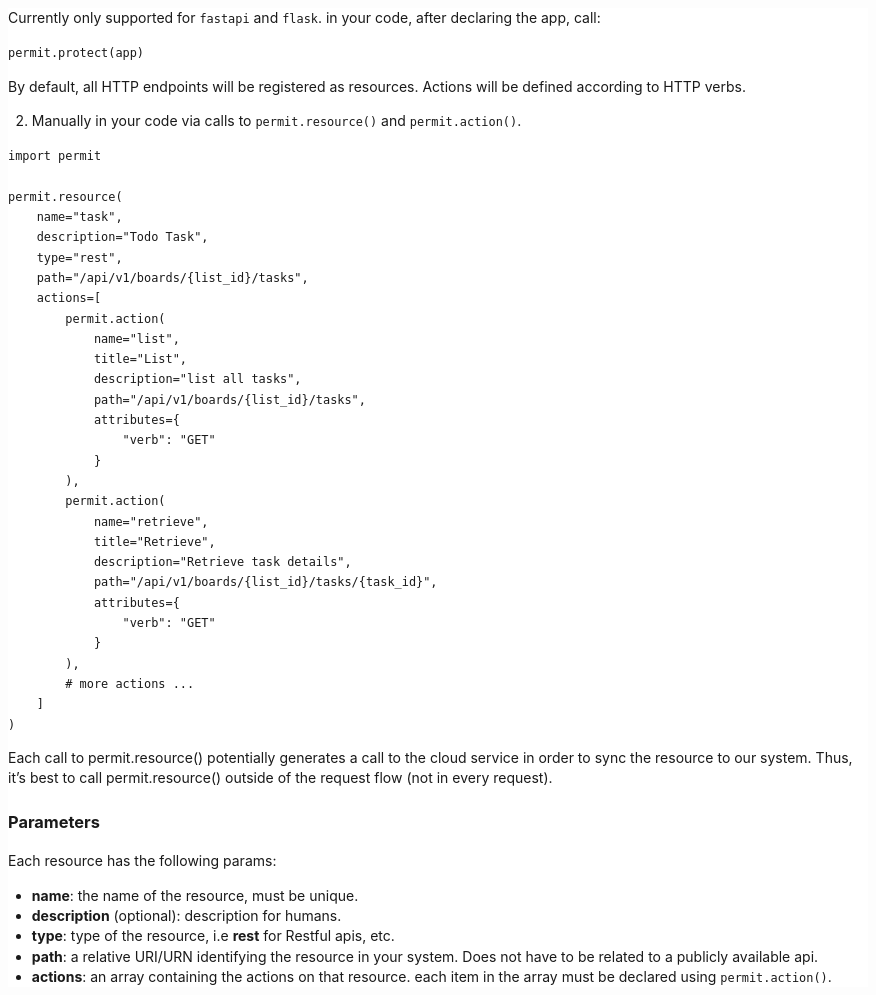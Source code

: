 Currently only supported for `fastapi` and `flask`. in your code, after declaring the app, call:
```
permit.protect(app)
```
By default, all HTTP endpoints will be registered as resources. Actions will be defined according to HTTP verbs.

2. Manually in your code
via calls to `permit.resource()` and `permit.action()`.

```
import permit

permit.resource(
    name="task",
    description="Todo Task",
    type="rest",
    path="/api/v1/boards/{list_id}/tasks",
    actions=[
        permit.action(
            name="list",
            title="List",
            description="list all tasks",
            path="/api/v1/boards/{list_id}/tasks",
            attributes={
                "verb": "GET"
            }
        ),
        permit.action(
            name="retrieve",
            title="Retrieve",
            description="Retrieve task details",
            path="/api/v1/boards/{list_id}/tasks/{task_id}",
            attributes={
                "verb": "GET"
            }
        ),
        # more actions ...
    ]
)
```
Each call to permit.resource() potentially generates a call to the cloud service in order to sync the resource to our system. Thus, it’s best to call permit.resource() outside of the request flow (not in every request).

### Parameters
Each resource has the following params:
- **name**: the name of the resource, must be unique.
- **description** (optional): description for humans.
- **type**: type of the resource, i.e **rest** for Restful apis, etc.
- **path**: a relative URI/URN identifying the resource in your system. Does not have to be related to a publicly available api.
- **actions**: an array containing the actions on that resource. each item in the array must be declared using `permit.action()`.
